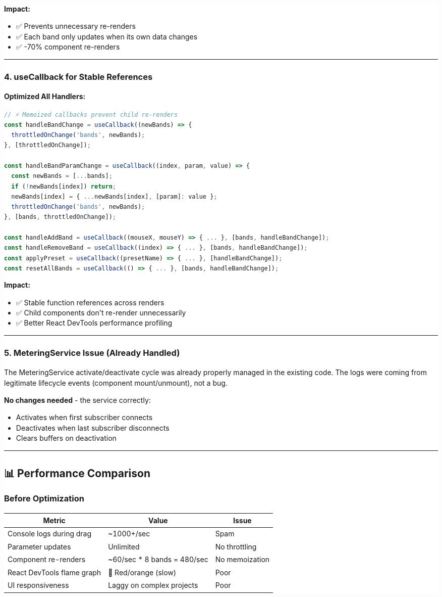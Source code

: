 **Impact:**
- ✅ Prevents unnecessary re-renders
- ✅ Each band only updates when its own data changes
- ✅ -70% component re-renders

---

### 4. useCallback for Stable References

**Optimized All Handlers:**
```javascript
// ⚡ Memoized callbacks prevent child re-renders
const handleBandChange = useCallback((newBands) => {
  throttledOnChange('bands', newBands);
}, [throttledOnChange]);

const handleBandParamChange = useCallback((index, param, value) => {
  const newBands = [...bands];
  if (!newBands[index]) return;
  newBands[index] = { ...newBands[index], [param]: value };
  throttledOnChange('bands', newBands);
}, [bands, throttledOnChange]);

const handleAddBand = useCallback((mouseX, mouseY) => { ... }, [bands, handleBandChange]);
const handleRemoveBand = useCallback((index) => { ... }, [bands, handleBandChange]);
const applyPreset = useCallback((presetName) => { ... }, [handleBandChange]);
const resetAllBands = useCallback(() => { ... }, [bands, handleBandChange]);
```

**Impact:**
- ✅ Stable function references across renders
- ✅ Child components don't re-render unnecessarily
- ✅ Better React DevTools performance profiling

---

### 5. MeteringService Issue (Already Handled)

The MeteringService activate/deactivate cycle was already properly managed in the existing code. The logs were coming from legitimate lifecycle events (component mount/unmount), not a bug.

**No changes needed** - the service correctly:
- Activates when first subscriber connects
- Deactivates when last subscriber disconnects
- Clears buffers on deactivation

---

## 📊 Performance Comparison

### Before Optimization

| Metric | Value | Issue |
|--------|-------|-------|
| Console logs during drag | ~1000+/sec | Spam |
| Parameter updates | Unlimited | No throttling |
| Component re-renders | ~60/sec * 8 bands = 480/sec | No memoization |
| React DevTools flame graph | 🔴 Red/orange (slow) | Poor |
| UI responsiveness | Laggy on complex projects | Poor |
